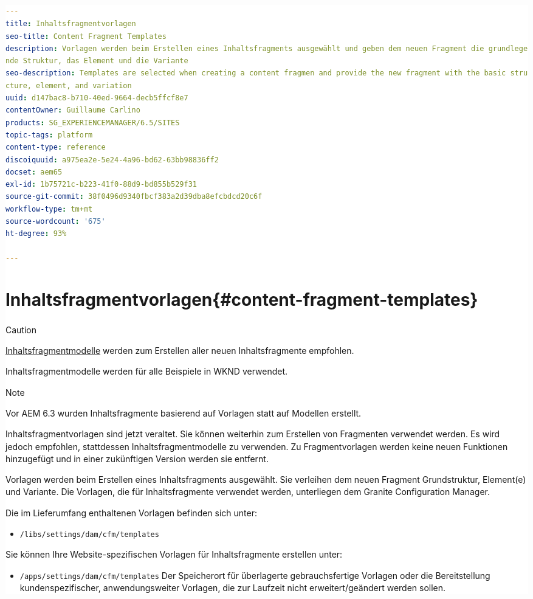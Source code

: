 ```yaml
---
title: Inhaltsfragmentvorlagen
seo-title: Content Fragment Templates
description: Vorlagen werden beim Erstellen eines Inhaltsfragments ausgewählt und geben dem neuen Fragment die grundlegende Struktur, das Element und die Variante
seo-description: Templates are selected when creating a content fragmen and provide the new fragment with the basic structure, element, and variation
uuid: d147bac8-b710-40ed-9664-decb5ffcf8e7
contentOwner: Guillaume Carlino
products: SG_EXPERIENCEMANAGER/6.5/SITES
topic-tags: platform
content-type: reference
discoiquuid: a975ea2e-5e24-4a96-bd62-63bb98836ff2
docset: aem65
exl-id: 1b75721c-b223-41f0-88d9-bd855b529f31
source-git-commit: 38f0496d9340fbcf383a2d39dba8efcbdcd20c6f
workflow-type: tm+mt
source-wordcount: '675'
ht-degree: 93%

---
```


# Inhaltsfragmentvorlagen{#content-fragment-templates}

>[!CAUTION]
>
>[Inhaltsfragmentmodelle](/help/assets/content-fragments/content-fragments-models.md) werden zum Erstellen aller neuen Inhaltsfragmente empfohlen.
>
>Inhaltsfragmentmodelle werden für alle Beispiele in WKND verwendet.

>[!NOTE]
>
>Vor AEM 6.3 wurden Inhaltsfragmente basierend auf Vorlagen statt auf Modellen erstellt.
>
>Inhaltsfragmentvorlagen sind jetzt veraltet. Sie können weiterhin zum Erstellen von Fragmenten verwendet werden. Es wird jedoch empfohlen, stattdessen Inhaltsfragmentmodelle zu verwenden. Zu Fragmentvorlagen werden keine neuen Funktionen hinzugefügt und in einer zukünftigen Version werden sie entfernt.

Vorlagen werden beim Erstellen eines Inhaltsfragments ausgewählt. Sie verleihen dem neuen Fragment Grundstruktur, Element(e) und Variante. Die Vorlagen, die für Inhaltsfragmente verwendet werden, unterliegen dem Granite Configuration Manager.

Die im Lieferumfang enthaltenen Vorlagen befinden sich unter:

* `/libs/settings/dam/cfm/templates`

Sie können Ihre Website-spezifischen Vorlagen für Inhaltsfragmente erstellen unter:

* `/apps/settings/dam/cfm/templates`
Der Speicherort für überlagerte gebrauchsfertige Vorlagen oder die Bereitstellung kundenspezifischer, anwendungsweiter Vorlagen, die zur Laufzeit nicht erweitert/geändert werden sollen.
